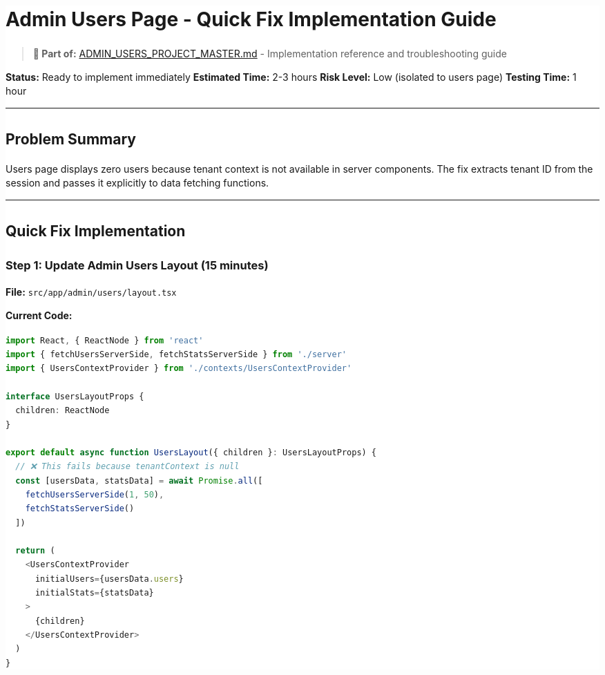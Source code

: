 # Admin Users Page - Quick Fix Implementation Guide

> **📌 Part of:** [ADMIN_USERS_PROJECT_MASTER.md](./ADMIN_USERS_PROJECT_MASTER.md) - Implementation reference and troubleshooting guide

**Status:** Ready to implement immediately
**Estimated Time:** 2-3 hours
**Risk Level:** Low (isolated to users page)
**Testing Time:** 1 hour  

---

## Problem Summary

Users page displays zero users because tenant context is not available in server components. The fix extracts tenant ID from the session and passes it explicitly to data fetching functions.

---

## Quick Fix Implementation

### Step 1: Update Admin Users Layout (15 minutes)

**File:** `src/app/admin/users/layout.tsx`

**Current Code:**
```typescript
import React, { ReactNode } from 'react'
import { fetchUsersServerSide, fetchStatsServerSide } from './server'
import { UsersContextProvider } from './contexts/UsersContextProvider'

interface UsersLayoutProps {
  children: ReactNode
}

export default async function UsersLayout({ children }: UsersLayoutProps) {
  // ❌ This fails because tenantContext is null
  const [usersData, statsData] = await Promise.all([
    fetchUsersServerSide(1, 50),
    fetchStatsServerSide()
  ])

  return (
    <UsersContextProvider
      initialUsers={usersData.users}
      initialStats={statsData}
    >
      {children}
    </UsersContextProvider>
  )
}
```
